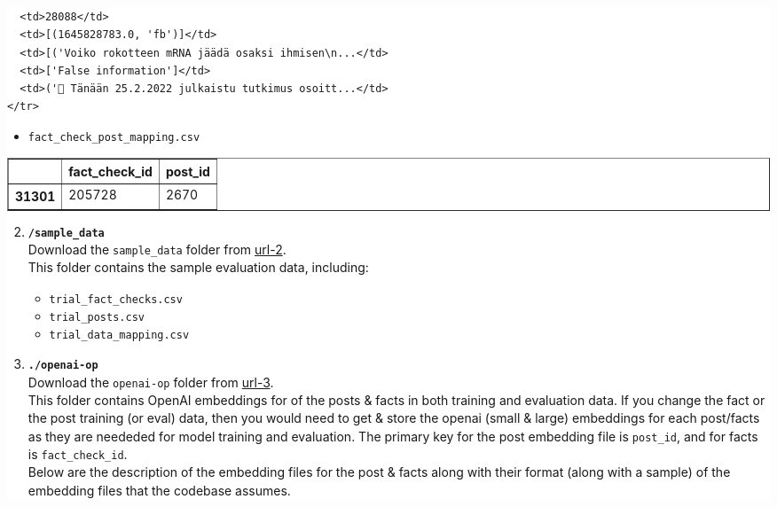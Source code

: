       <td>28088</td>
      <td>[(1645828783.0, 'fb')]</td>
      <td>[('Voiko rokotteen mRNA jäädä osaksi ihmisen\n...</td>
      <td>['False information']</td>
      <td>('🧪 Tänään 25.2.2022 julkaistu tutkimus osoitt...</td>
    </tr>
  </tbody>
</table>
</div>

   - `fact_check_post_mapping.csv`
<div>
<style scoped>
    .dataframe tbody tr th:only-of-type {
        vertical-align: middle;
    }

    .dataframe tbody tr th {
        vertical-align: top;
    }

    .dataframe thead th {
        text-align: right;
    }
</style>
<table border="1" class="dataframe">
  <thead>
    <tr style="text-align: right;">
      <th></th>
      <th>fact_check_id</th>
      <th>post_id</th>
    </tr>
  </thead>
  <tbody>
    <tr>
      <th>31301</th>
      <td>205728</td>
      <td>2670</td>
    </tr>
  </tbody>
</table>
</div>

2. **`/sample_data`**  
   Download the `sample_data` folder from [url-2](https://drive.google.com/drive/folders/1pC6YqG4IK8sHGXFUALfnJJBq0nqncbVP?usp=sharing).  
   This folder contains the sample evaluation data, including:
   - `trial_fact_checks.csv`
   - `trial_posts.csv`
   - `trial_data_mapping.csv`

3. **`./openai-op`**  
   Download the `openai-op` folder from [url-3](https://drive.google.com/drive/folders/1PfpXSUp4J4HqkQo6IPa9OMRtvchlJO3u?usp=sharing).  
   This folder contains OpenAI embeddings for of the posts & facts in both training and evaluation data. If you change the fact or the post training (or eval) data, then you would need to get & store the openai (small & large) embeddings for each post/facts as they are neededed for model training and evaluation. The primary key for the post embedding file is ```post_id```, and for facts is ```fact_check_id```.<br>
   Below are the description of the embedding files for the post & facts along with their format (along with a sample) of the embedding files that the codebase assumes.
